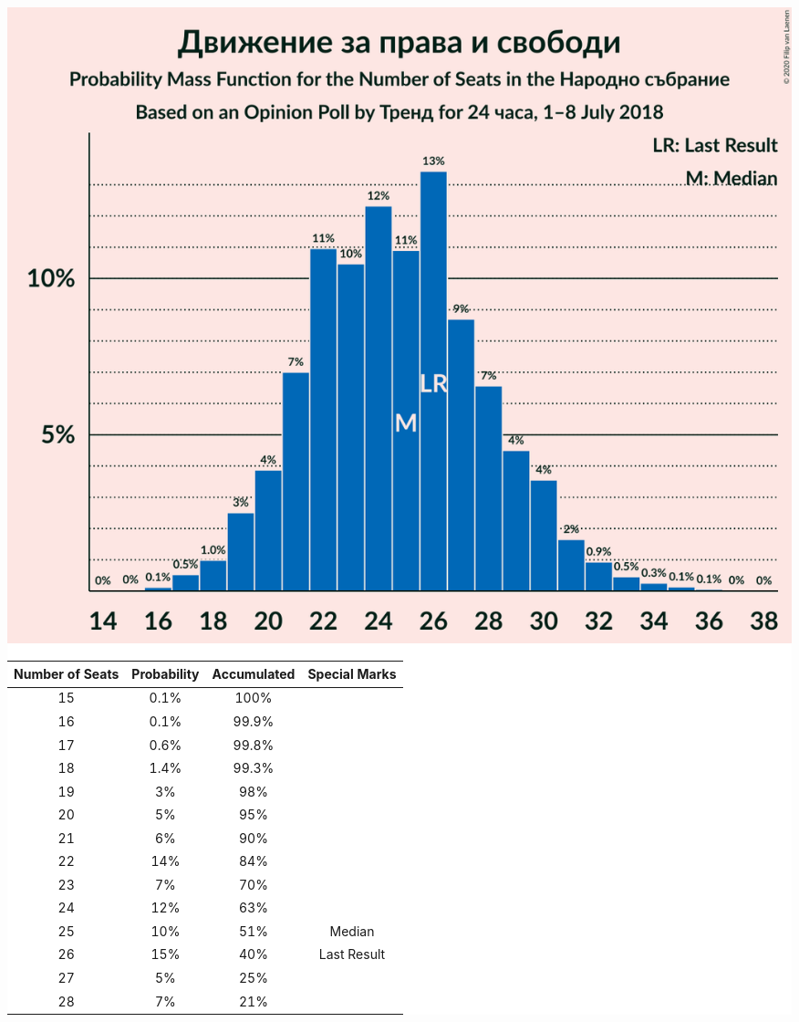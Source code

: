 ![Graph with seats probability mass function not yet produced](2018-07-08-Тренд-seats-pmf-движениезаправаисвободи.png "Seats Probability Mass Function")

| Number of Seats | Probability | Accumulated | Special Marks |
|:---------------:|:-----------:|:-----------:|:-------------:|
| 15 | 0.1% | 100% |  |
| 16 | 0.1% | 99.9% |  |
| 17 | 0.6% | 99.8% |  |
| 18 | 1.4% | 99.3% |  |
| 19 | 3% | 98% |  |
| 20 | 5% | 95% |  |
| 21 | 6% | 90% |  |
| 22 | 14% | 84% |  |
| 23 | 7% | 70% |  |
| 24 | 12% | 63% |  |
| 25 | 10% | 51% | Median |
| 26 | 15% | 40% | Last Result |
| 27 | 5% | 25% |  |
| 28 | 7% | 21% |  |
